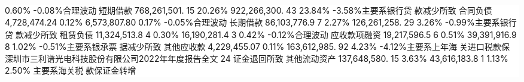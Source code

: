0.60%
-0.08%合理波动
短期借款
768,261,501.
15
20.26%
922,266,300.
43
23.84%
-3.58%主要系银行贷
款减少所致
合同负债
4,728,474.24
0.12%
6,573,807.80
0.17%
-0.05%合理波动
长期借款
86,103,776.9
7
2.27%
126,261,258.
29
3.26%
-0.99%主要系银行贷
款减少所致
租赁负债
11,324,513.8
4
0.30%
16,190,281.4
3
0.42%
-0.12%合理波动
应收款项融资
19,217,596.5
6
0.51%
39,391,916.9
8
1.02%
-0.51%主要系银承票
据减少所致
其他应收款
4,229,455.07
0.11%
163,612,985.
92
4.23%
-4.12%主要系上年海
关进口税款保
深圳市三利谱光电科技股份有限公司2022年年度报告全文
24
证金退回所致
其他流动资产
137,648,580.
15
3.63%
43,616,183.8
1
1.13%
2.50%
主要系海关税
款保证金转增